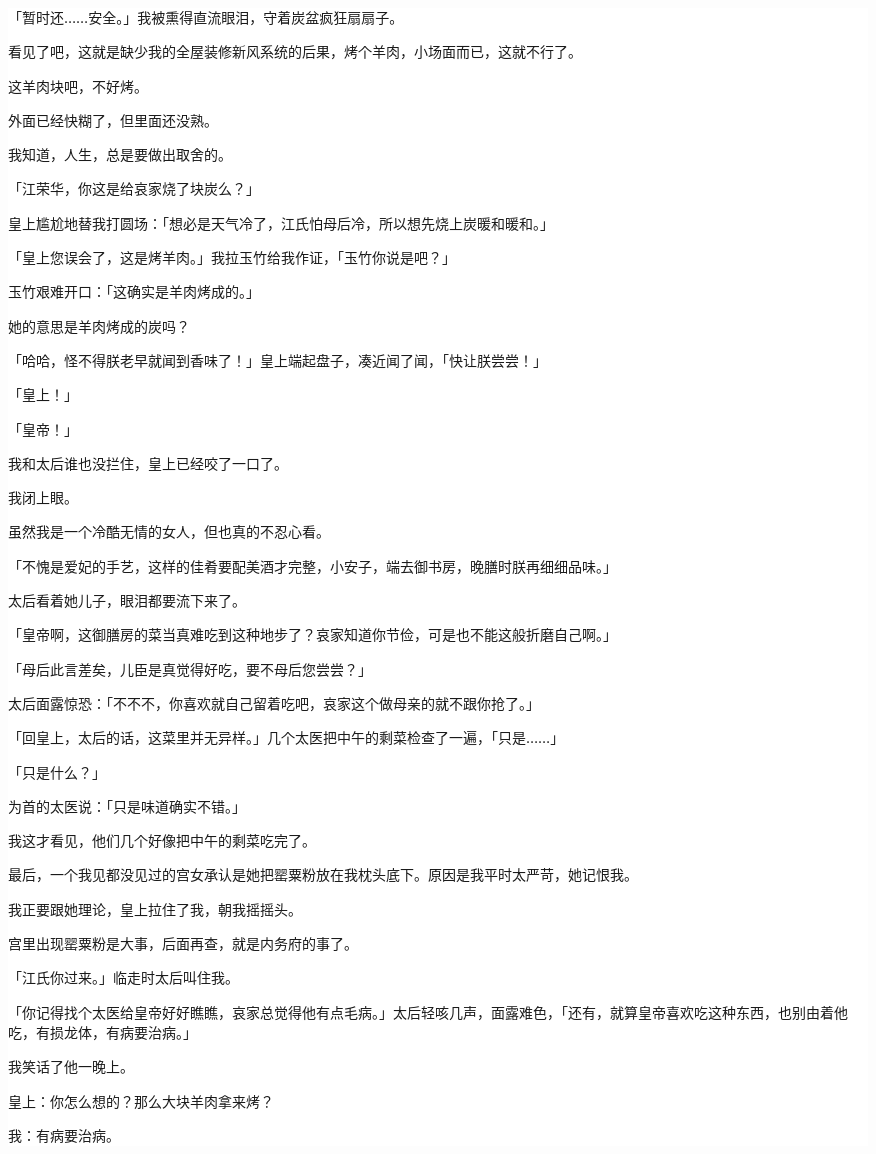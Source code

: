 「暂时还……安全。」我被熏得直流眼泪，守着炭盆疯狂扇扇子。

看见了吧，这就是缺少我的全屋装修新风系统的后果，烤个羊肉，小场面而已，这就不行了。

这羊肉块吧，不好烤。

外面已经快糊了，但里面还没熟。

我知道，人生，总是要做出取舍的。

「江荣华，你这是给哀家烧了块炭么？」

皇上尴尬地替我打圆场：「想必是天气冷了，江氏怕母后冷，所以想先烧上炭暖和暖和。」

「皇上您误会了，这是烤羊肉。」我拉玉竹给我作证，「玉竹你说是吧？」

玉竹艰难开口：「这确实是羊肉烤成的。」

她的意思是羊肉烤成的炭吗？

「哈哈，怪不得朕老早就闻到香味了！」皇上端起盘子，凑近闻了闻，「快让朕尝尝！」

「皇上！」

「皇帝！」

我和太后谁也没拦住，皇上已经咬了一口了。

我闭上眼。

虽然我是一个冷酷无情的女人，但也真的不忍心看。

「不愧是爱妃的手艺，这样的佳肴要配美酒才完整，小安子，端去御书房，晚膳时朕再细细品味。」

太后看着她儿子，眼泪都要流下来了。

「皇帝啊，这御膳房的菜当真难吃到这种地步了？哀家知道你节俭，可是也不能这般折磨自己啊。」

「母后此言差矣，儿臣是真觉得好吃，要不母后您尝尝？」

太后面露惊恐：「不不不，你喜欢就自己留着吃吧，哀家这个做母亲的就不跟你抢了。」

「回皇上，太后的话，这菜里并无异样。」几个太医把中午的剩菜检查了一遍，「只是……」

「只是什么？」

为首的太医说：「只是味道确实不错。」

我这才看见，他们几个好像把中午的剩菜吃完了。

最后，一个我见都没见过的宫女承认是她把罂粟粉放在我枕头底下。原因是我平时太严苛，她记恨我。

我正要跟她理论，皇上拉住了我，朝我摇摇头。

宫里出现罂粟粉是大事，后面再查，就是内务府的事了。

「江氏你过来。」临走时太后叫住我。

「你记得找个太医给皇帝好好瞧瞧，哀家总觉得他有点毛病。」太后轻咳几声，面露难色，「还有，就算皇帝喜欢吃这种东西，也别由着他吃，有损龙体，有病要治病。」

我笑话了他一晚上。

皇上：你怎么想的？那么大块羊肉拿来烤？

我：有病要治病。
